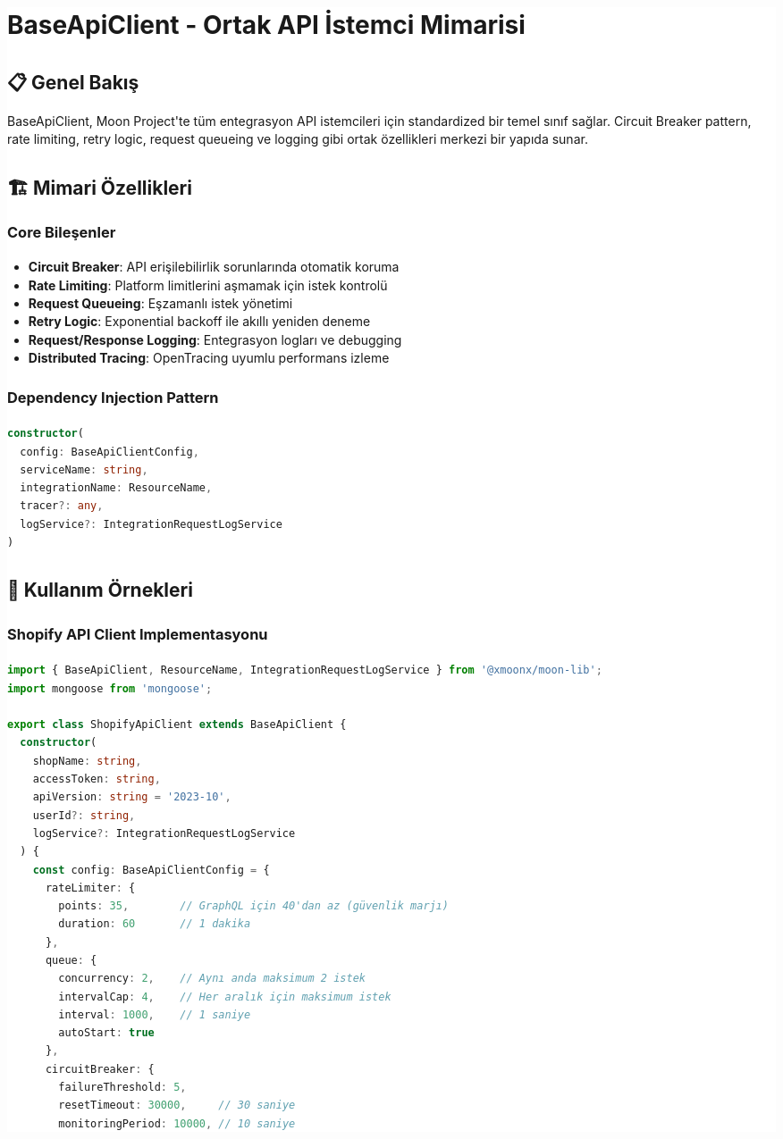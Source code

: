 # BaseApiClient - Ortak API İstemci Mimarisi

## 📋 Genel Bakış

BaseApiClient, Moon Project'te tüm entegrasyon API istemcileri için standardized bir temel sınıf sağlar. Circuit Breaker pattern, rate limiting, retry logic, request queueing ve logging gibi ortak özellikleri merkezi bir yapıda sunar.

## 🏗️ Mimari Özellikleri

### Core Bileşenler

- **Circuit Breaker**: API erişilebilirlik sorunlarında otomatik koruma
- **Rate Limiting**: Platform limitlerini aşmamak için istek kontrolü  
- **Request Queueing**: Eşzamanlı istek yönetimi
- **Retry Logic**: Exponential backoff ile akıllı yeniden deneme
- **Request/Response Logging**: Entegrasyon logları ve debugging
- **Distributed Tracing**: OpenTracing uyumlu performans izleme

### Dependency Injection Pattern

```typescript
constructor(
  config: BaseApiClientConfig, 
  serviceName: string, 
  integrationName: ResourceName,
  tracer?: any,
  logService?: IntegrationRequestLogService
)
```

## 🚀 Kullanım Örnekleri

### Shopify API Client Implementasyonu

```typescript
import { BaseApiClient, ResourceName, IntegrationRequestLogService } from '@xmoonx/moon-lib';
import mongoose from 'mongoose';

export class ShopifyApiClient extends BaseApiClient {
  constructor(
    shopName: string, 
    accessToken: string, 
    apiVersion: string = '2023-10', 
    userId?: string,
    logService?: IntegrationRequestLogService
  ) {
    const config: BaseApiClientConfig = {
      rateLimiter: {
        points: 35,        // GraphQL için 40'dan az (güvenlik marjı)
        duration: 60       // 1 dakika
      },
      queue: {
        concurrency: 2,    // Aynı anda maksimum 2 istek
        intervalCap: 4,    // Her aralık için maksimum istek
        interval: 1000,    // 1 saniye
        autoStart: true
      },
      circuitBreaker: {
        failureThreshold: 5,
        resetTimeout: 30000,     // 30 saniye
        monitoringPeriod: 10000, // 10 saniye
```